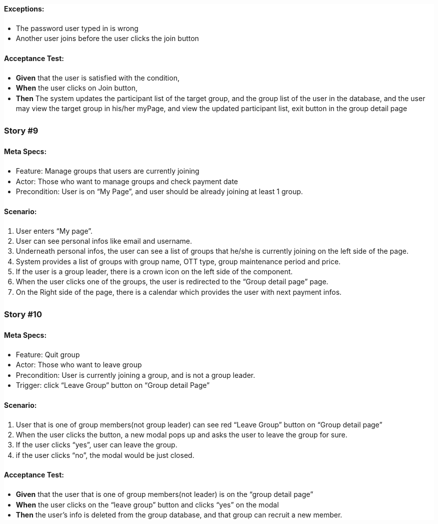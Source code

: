 #### Exceptions:

- The password user typed in is wrong
- Another user joins before the user clicks the join button

#### Acceptance Test:

- **Given** that the user is satisfied with the condition,
- **When** the user clicks on Join button,
- **Then** The system updates the participant list of the target group, and the group list of the user in the database, and the user may view the target group in his/her myPage, and view the updated participant list, exit button in the group detail page

### Story #9 <br />

#### Meta Specs:

- Feature: Manage groups that users are currently joining
- Actor: Those who want to manage groups and check payment date
- Precondition: User is on “My Page”, and user should be already joining at least 1 group.

#### Scenario:

1. User enters “My page”.
2. User can see personal infos like email and username.
3. Underneath personal infos, the user can see a list of groups that he/she is currently joining on the left side of the page.
4. System provides a list of groups with group name, OTT type, group maintenance period and price.
5. If the user is a group leader, there is a crown icon on the left side of the component.
6. When the user clicks one of the groups, the user is redirected to the “Group detail page” page.
7. On the Right side of the page, there is a calendar which provides the user with next payment infos.

### Story #10<br />

#### Meta Specs:

- Feature: Quit group
- Actor: Those who want to leave group
- Precondition: User is currently joining a group, and is not a group leader.
- Trigger: click “Leave Group” button on “Group detail Page”

#### Scenario:

1. User that is one of group members(not group leader) can see red “Leave Group” button on “Group detail page”
2. When the user clicks the button, a new modal pops up and asks the user to leave the group for sure.
3. If the user clicks “yes”, user can leave the group.
4. if the user clicks “no”, the modal would be just closed.

#### Acceptance Test:

- **Given** that the user that is one of group members(not leader) is on the “group detail page”
- **When** the user clicks on the “leave group” button and clicks “yes” on the modal
- **Then** the user’s info is deleted from the group database, and that group can recruit a new member.

